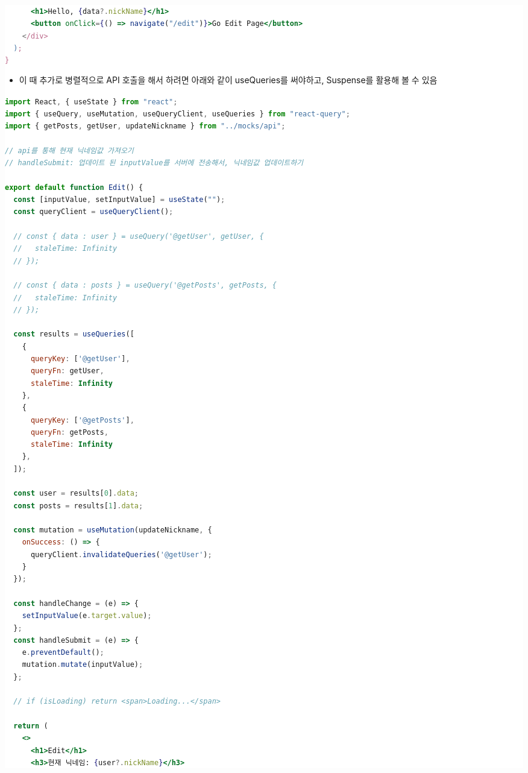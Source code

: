 ```jsx
      <h1>Hello, {data?.nickName}</h1>
      <button onClick={() => navigate("/edit")}>Go Edit Page</button>
    </div>
  );
}
```
- 이 때 추가로 병렬적으로 API 호출을 해서 하려면 아래와 같이 useQueries를 써야하고, Suspense를 활용해 볼 수 있음
```jsx
import React, { useState } from "react";
import { useQuery, useMutation, useQueryClient, useQueries } from "react-query";
import { getPosts, getUser, updateNickname } from "../mocks/api";

// api를 통해 현재 닉네임값 가져오기
// handleSubmit: 업데이트 된 inputValue를 서버에 전송해서, 닉네임값 업데이트하기

export default function Edit() {
  const [inputValue, setInputValue] = useState("");
  const queryClient = useQueryClient();

  // const { data : user } = useQuery('@getUser', getUser, {
  //   staleTime: Infinity
  // });

  // const { data : posts } = useQuery('@getPosts', getPosts, {
  //   staleTime: Infinity
  // });

  const results = useQueries([
    {
      queryKey: ['@getUser'],
      queryFn: getUser,
      staleTime: Infinity
    },
    {
      queryKey: ['@getPosts'],
      queryFn: getPosts,
      staleTime: Infinity
    },
  ]);

  const user = results[0].data;
  const posts = results[1].data;

  const mutation = useMutation(updateNickname, {
    onSuccess: () => {
      queryClient.invalidateQueries('@getUser');
    }
  });

  const handleChange = (e) => {
    setInputValue(e.target.value);
  };
  const handleSubmit = (e) => {
    e.preventDefault();
    mutation.mutate(inputValue);
  };

  // if (isLoading) return <span>Loading...</span>

  return (
    <>
      <h1>Edit</h1>
      <h3>현재 닉네임: {user?.nickName}</h3>
```